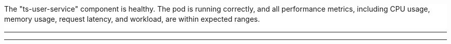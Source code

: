 The "ts-user-service" component is healthy. The pod is running correctly, and all performance metrics, including CPU usage, memory usage, request latency, and workload, are within expected ranges.

--------------------------------------------------------------------------------
****************************************************************************************************
